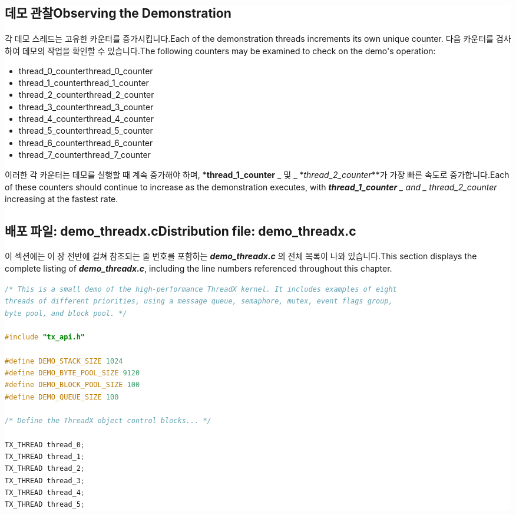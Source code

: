 ## <a name="observing-the-demonstration"></a><span data-ttu-id="8ba12-178">데모 관찰</span><span class="sxs-lookup"><span data-stu-id="8ba12-178">Observing the Demonstration</span></span>

<span data-ttu-id="8ba12-179">각 데모 스레드는 고유한 카운터를 증가시킵니다.</span><span class="sxs-lookup"><span data-stu-id="8ba12-179">Each of the demonstration threads increments its own unique counter.</span></span>
<span data-ttu-id="8ba12-180">다음 카운터를 검사하여 데모의 작업을 확인할 수 있습니다.</span><span class="sxs-lookup"><span data-stu-id="8ba12-180">The following counters may be examined to check on the demo's operation:</span></span>

- <span data-ttu-id="8ba12-181">thread_0_counter</span><span class="sxs-lookup"><span data-stu-id="8ba12-181">thread_0_counter</span></span>
- <span data-ttu-id="8ba12-182">thread_1_counter</span><span class="sxs-lookup"><span data-stu-id="8ba12-182">thread_1_counter</span></span>
- <span data-ttu-id="8ba12-183">thread_2_counter</span><span class="sxs-lookup"><span data-stu-id="8ba12-183">thread_2_counter</span></span>
- <span data-ttu-id="8ba12-184">thread_3_counter</span><span class="sxs-lookup"><span data-stu-id="8ba12-184">thread_3_counter</span></span>
- <span data-ttu-id="8ba12-185">thread_4_counter</span><span class="sxs-lookup"><span data-stu-id="8ba12-185">thread_4_counter</span></span>
- <span data-ttu-id="8ba12-186">thread_5_counter</span><span class="sxs-lookup"><span data-stu-id="8ba12-186">thread_5_counter</span></span>
- <span data-ttu-id="8ba12-187">thread_6_counter</span><span class="sxs-lookup"><span data-stu-id="8ba12-187">thread_6_counter</span></span>
- <span data-ttu-id="8ba12-188">thread_7_counter</span><span class="sxs-lookup"><span data-stu-id="8ba12-188">thread_7_counter</span></span>

<span data-ttu-id="8ba12-189">이러한 각 카운터는 데모를 실행할 때 계속 증가해야 하며, \***thread_1_counter** _ 및 _ \*_thread_2_counter_\*\*가 가장 빠른 속도로 증가합니다.</span><span class="sxs-lookup"><span data-stu-id="8ba12-189">Each of these counters should continue to increase as the demonstration executes, with ***thread_1_counter** _ and _ *_thread_2_counter_** increasing at the fastest rate.</span></span>

## <a name="distribution-file-demo_threadxc"></a><span data-ttu-id="8ba12-190">배포 파일: demo_threadx.c</span><span class="sxs-lookup"><span data-stu-id="8ba12-190">Distribution file: demo_threadx.c</span></span>

<span data-ttu-id="8ba12-191">이 섹션에는 이 장 전반에 걸쳐 참조되는 줄 번호를 포함하는 ***demo_threadx.c*** 의 전체 목록이 나와 있습니다.</span><span class="sxs-lookup"><span data-stu-id="8ba12-191">This section displays the complete listing of ***demo_threadx.c***, including the line numbers referenced throughout this chapter.</span></span>

```c
/* This is a small demo of the high-performance ThreadX kernel. It includes examples of eight
threads of different priorities, using a message queue, semaphore, mutex, event flags group,
byte pool, and block pool. */

#include "tx_api.h"

#define DEMO_STACK_SIZE 1024
#define DEMO_BYTE_POOL_SIZE 9120
#define DEMO_BLOCK_POOL_SIZE 100
#define DEMO_QUEUE_SIZE 100

/* Define the ThreadX object control blocks... */

TX_THREAD thread_0;
TX_THREAD thread_1;
TX_THREAD thread_2;
TX_THREAD thread_3;
TX_THREAD thread_4;
TX_THREAD thread_5;
```